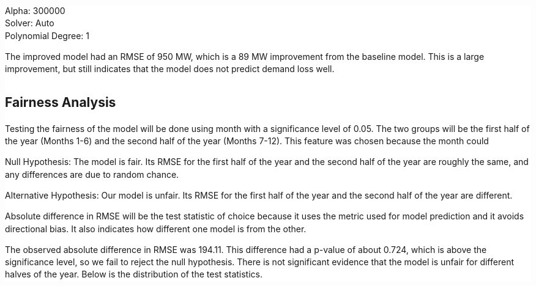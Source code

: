 Alpha: 300000  
Solver: Auto  
Polynomial Degree: 1  

The improved model had an RMSE of 950 MW, which is a 89 MW improvement from the baseline model. This is a large improvement, but still indicates that the model does not predict demand loss well.

## Fairness Analysis

Testing the fairness of the model will be done using month with a significance level of 0.05. The two groups will be the first half of the year (Months 1-6) and the second half of the year (Months 7-12). This feature was chosen because the month could 

Null Hypothesis: The model is fair. Its RMSE for the first half of the year and the second half of the year are roughly the same, and any differences are due to random chance. 

Alternative Hypothesis: Our model is unfair. Its RMSE for the first half of the year and the second half of the year are different.

Absolute difference in RMSE will be the test statistic of choice because it uses the metric used for model prediction and it avoids directional bias. It also indicates how different one model is from the other.

The observed absolute difference in RMSE was 194.11. This difference had a p-value of about 0.724, which is above the significance level, so we fail to reject the null hypothesis. There is not significant evidence that the model is unfair for different halves of the year. Below is the distribution of the test statistics.

<iframe
  src="assets/rmse_difference_distribution.html"
  width="800"
  height="600"
  frameborder="0"
></iframe>